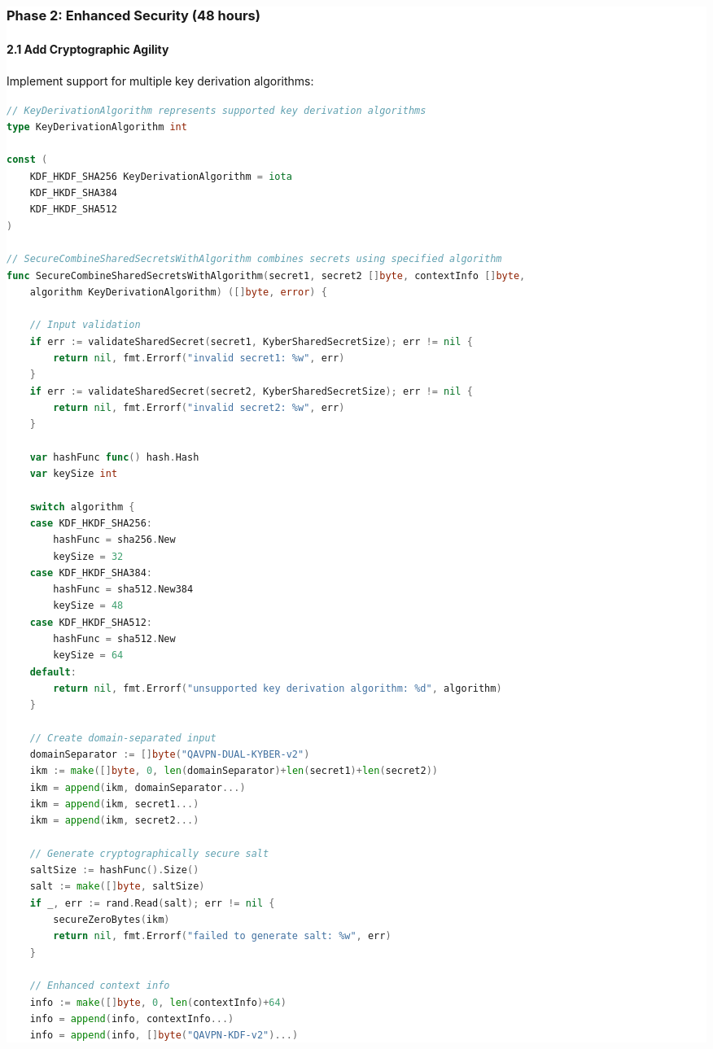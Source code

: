 ### Phase 2: Enhanced Security (48 hours)

#### 2.1 Add Cryptographic Agility

Implement support for multiple key derivation algorithms:

```go
// KeyDerivationAlgorithm represents supported key derivation algorithms
type KeyDerivationAlgorithm int

const (
    KDF_HKDF_SHA256 KeyDerivationAlgorithm = iota
    KDF_HKDF_SHA384
    KDF_HKDF_SHA512
)

// SecureCombineSharedSecretsWithAlgorithm combines secrets using specified algorithm
func SecureCombineSharedSecretsWithAlgorithm(secret1, secret2 []byte, contextInfo []byte, 
    algorithm KeyDerivationAlgorithm) ([]byte, error) {
    
    // Input validation
    if err := validateSharedSecret(secret1, KyberSharedSecretSize); err != nil {
        return nil, fmt.Errorf("invalid secret1: %w", err)
    }
    if err := validateSharedSecret(secret2, KyberSharedSecretSize); err != nil {
        return nil, fmt.Errorf("invalid secret2: %w", err)
    }
    
    var hashFunc func() hash.Hash
    var keySize int
    
    switch algorithm {
    case KDF_HKDF_SHA256:
        hashFunc = sha256.New
        keySize = 32
    case KDF_HKDF_SHA384:
        hashFunc = sha512.New384
        keySize = 48
    case KDF_HKDF_SHA512:
        hashFunc = sha512.New
        keySize = 64
    default:
        return nil, fmt.Errorf("unsupported key derivation algorithm: %d", algorithm)
    }
    
    // Create domain-separated input
    domainSeparator := []byte("QAVPN-DUAL-KYBER-v2")
    ikm := make([]byte, 0, len(domainSeparator)+len(secret1)+len(secret2))
    ikm = append(ikm, domainSeparator...)
    ikm = append(ikm, secret1...)
    ikm = append(ikm, secret2...)
    
    // Generate cryptographically secure salt
    saltSize := hashFunc().Size()
    salt := make([]byte, saltSize)
    if _, err := rand.Read(salt); err != nil {
        secureZeroBytes(ikm)
        return nil, fmt.Errorf("failed to generate salt: %w", err)
    }
    
    // Enhanced context info
    info := make([]byte, 0, len(contextInfo)+64)
    info = append(info, contextInfo...)
    info = append(info, []byte("QAVPN-KDF-v2")...)
```